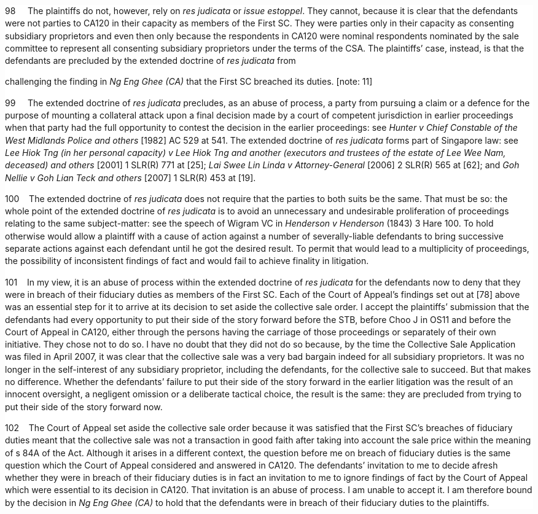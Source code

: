 98     The plaintiffs do not, however, rely on _res judicata_ or _issue estoppel_. They cannot, because it is clear that the defendants were not parties to CA120 in their capacity as members of the First SC. They were parties only in their capacity as consenting subsidiary proprietors and even then only because the respondents in CA120 were nominal respondents nominated by the sale committee to represent all consenting subsidiary proprietors under the terms of the CSA. The plaintiffs’ case, instead, is that the defendants are precluded by the extended doctrine of _res judicata_ from 

challenging the finding in _Ng Eng Ghee (CA)_ that the First SC breached its duties. [note: 11] 

99     The extended doctrine of _res judicata_ precludes, as an abuse of process, a party from pursuing a claim or a defence for the purpose of mounting a collateral attack upon a final decision made by a court of competent jurisdiction in earlier proceedings when that party had the full opportunity to contest the decision in the earlier proceedings: see _Hunter v Chief Constable of the West Midlands Police and others_ [1982] AC 529 at 541. The extended doctrine of _res judicata_ forms part of Singapore law: see _Lee Hiok Tng (in her personal capacity) v Lee Hiok Tng and another (executors and trustees of the estate of Lee Wee Nam, deceased) and others_ <span class="citation">[2001] 1 SLR(R) 771</span> at [25]; _Lai Swee Lin Linda v Attorney-General_ <span class="citation">[2006] 2 SLR(R) 565</span> at [62]; and _Goh Nellie v Goh Lian Teck and others_ <span class="citation">[2007] 1 SLR(R) 453</span> at [19]. 

100    The extended doctrine of _res judicata_ does not require that the parties to both suits be the same. That must be so: the whole point of the extended doctrine of _res judicata_ is to avoid an unnecessary and undesirable proliferation of proceedings relating to the same subject-matter: see the speech of Wigram VC in _Henderson v Henderson_ (1843) 3 Hare 100. To hold otherwise would allow a plaintiff with a cause of action against a number of severally-liable defendants to bring successive separate actions against each defendant until he got the desired result. To permit that would lead to a multiplicity of proceedings, the possibility of inconsistent findings of fact and would fail to achieve finality in litigation. 

101    In my view, it is an abuse of process within the extended doctrine of _res judicata_ for the defendants now to deny that they were in breach of their fiduciary duties as members of the First SC. Each of the Court of Appeal’s findings set out at [78] above was an essential step for it to arrive at its decision to set aside the collective sale order. I accept the plaintiffs’ submission that the defendants had every opportunity to put their side of the story forward before the STB, before Choo J in OS11 and before the Court of Appeal in CA120, either through the persons having the carriage of those proceedings or separately of their own initiative. They chose not to do so. I have no doubt that they did not do so because, by the time the Collective Sale Application was filed in April 2007, it was clear that the collective sale was a very bad bargain indeed for all subsidiary proprietors. It was no longer in the self-interest of any subsidiary proprietor, including the defendants, for the collective sale to succeed. But that makes no difference. Whether the defendants’ failure to put their side of the story forward in the earlier litigation was the result of an innocent oversight, a negligent omission or a deliberate tactical choice, the result is the same: they are precluded from trying to put their side of the story forward now. 


102    The Court of Appeal set aside the collective sale order because it was satisfied that the First SC’s breaches of fiduciary duties meant that the collective sale was not a transaction in good faith after taking into account the sale price within the meaning of s 84A of the Act. Although it arises in a different context, the question before me on breach of fiduciary duties is the same question which the Court of Appeal considered and answered in CA120. The defendants’ invitation to me to decide afresh whether they were in breach of their fiduciary duties is in fact an invitation to me to ignore findings of fact by the Court of Appeal which were essential to its decision in CA120. That invitation is an abuse of process. I am unable to accept it. I am therefore bound by the decision in _Ng Eng Ghee (CA)_ to hold that the defendants were in breach of their fiduciary duties to the plaintiffs. 
